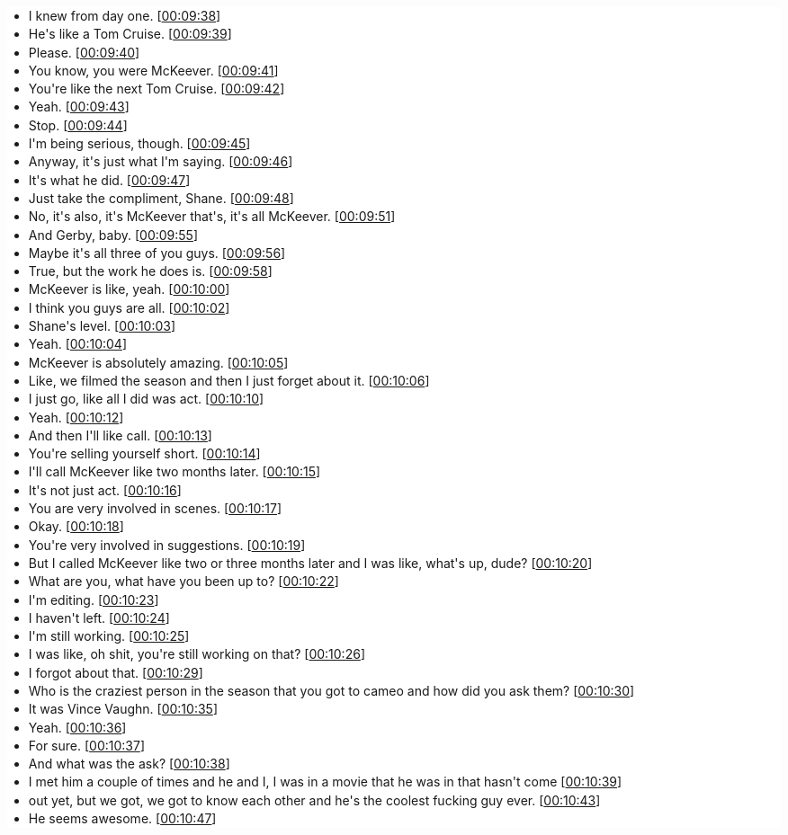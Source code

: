 *  I knew from day one. [[00:09:38](https://www.youtube.com/watch?v=QRWaYG2K49s&t=578.28s)]
*  He's like a Tom Cruise. [[00:09:39](https://www.youtube.com/watch?v=QRWaYG2K49s&t=579.28s)]
*  Please. [[00:09:40](https://www.youtube.com/watch?v=QRWaYG2K49s&t=580.28s)]
*  You know, you were McKeever. [[00:09:41](https://www.youtube.com/watch?v=QRWaYG2K49s&t=581.28s)]
*  You're like the next Tom Cruise. [[00:09:42](https://www.youtube.com/watch?v=QRWaYG2K49s&t=582.28s)]
*  Yeah. [[00:09:43](https://www.youtube.com/watch?v=QRWaYG2K49s&t=583.28s)]
*  Stop. [[00:09:44](https://www.youtube.com/watch?v=QRWaYG2K49s&t=584.28s)]
*  I'm being serious, though. [[00:09:45](https://www.youtube.com/watch?v=QRWaYG2K49s&t=585.28s)]
*  Anyway, it's just what I'm saying. [[00:09:46](https://www.youtube.com/watch?v=QRWaYG2K49s&t=586.28s)]
*  It's what he did. [[00:09:47](https://www.youtube.com/watch?v=QRWaYG2K49s&t=587.28s)]
*  Just take the compliment, Shane. [[00:09:48](https://www.youtube.com/watch?v=QRWaYG2K49s&t=588.28s)]
*  No, it's also, it's McKeever that's, it's all McKeever. [[00:09:51](https://www.youtube.com/watch?v=QRWaYG2K49s&t=591.28s)]
*  And Gerby, baby. [[00:09:55](https://www.youtube.com/watch?v=QRWaYG2K49s&t=595.28s)]
*  Maybe it's all three of you guys. [[00:09:56](https://www.youtube.com/watch?v=QRWaYG2K49s&t=596.28s)]
*  True, but the work he does is. [[00:09:58](https://www.youtube.com/watch?v=QRWaYG2K49s&t=598.28s)]
*  McKeever is like, yeah. [[00:10:00](https://www.youtube.com/watch?v=QRWaYG2K49s&t=600.48s)]
*  I think you guys are all. [[00:10:02](https://www.youtube.com/watch?v=QRWaYG2K49s&t=602.44s)]
*  Shane's level. [[00:10:03](https://www.youtube.com/watch?v=QRWaYG2K49s&t=603.44s)]
*  Yeah. [[00:10:04](https://www.youtube.com/watch?v=QRWaYG2K49s&t=604.44s)]
*  McKeever is absolutely amazing. [[00:10:05](https://www.youtube.com/watch?v=QRWaYG2K49s&t=605.44s)]
*  Like, we filmed the season and then I just forget about it. [[00:10:06](https://www.youtube.com/watch?v=QRWaYG2K49s&t=606.44s)]
*  I just go, like all I did was act. [[00:10:10](https://www.youtube.com/watch?v=QRWaYG2K49s&t=610.44s)]
*  Yeah. [[00:10:12](https://www.youtube.com/watch?v=QRWaYG2K49s&t=612.44s)]
*  And then I'll like call. [[00:10:13](https://www.youtube.com/watch?v=QRWaYG2K49s&t=613.44s)]
*  You're selling yourself short. [[00:10:14](https://www.youtube.com/watch?v=QRWaYG2K49s&t=614.44s)]
*  I'll call McKeever like two months later. [[00:10:15](https://www.youtube.com/watch?v=QRWaYG2K49s&t=615.44s)]
*  It's not just act. [[00:10:16](https://www.youtube.com/watch?v=QRWaYG2K49s&t=616.44s)]
*  You are very involved in scenes. [[00:10:17](https://www.youtube.com/watch?v=QRWaYG2K49s&t=617.44s)]
*  Okay. [[00:10:18](https://www.youtube.com/watch?v=QRWaYG2K49s&t=618.44s)]
*  You're very involved in suggestions. [[00:10:19](https://www.youtube.com/watch?v=QRWaYG2K49s&t=619.44s)]
*  But I called McKeever like two or three months later and I was like, what's up, dude? [[00:10:20](https://www.youtube.com/watch?v=QRWaYG2K49s&t=620.44s)]
*  What are you, what have you been up to? [[00:10:22](https://www.youtube.com/watch?v=QRWaYG2K49s&t=622.44s)]
*  I'm editing. [[00:10:23](https://www.youtube.com/watch?v=QRWaYG2K49s&t=623.44s)]
*  I haven't left. [[00:10:24](https://www.youtube.com/watch?v=QRWaYG2K49s&t=624.44s)]
*  I'm still working. [[00:10:25](https://www.youtube.com/watch?v=QRWaYG2K49s&t=625.44s)]
*  I was like, oh shit, you're still working on that? [[00:10:26](https://www.youtube.com/watch?v=QRWaYG2K49s&t=626.44s)]
*  I forgot about that. [[00:10:29](https://www.youtube.com/watch?v=QRWaYG2K49s&t=629.44s)]
*  Who is the craziest person in the season that you got to cameo and how did you ask them? [[00:10:30](https://www.youtube.com/watch?v=QRWaYG2K49s&t=630.44s)]
*  It was Vince Vaughn. [[00:10:35](https://www.youtube.com/watch?v=QRWaYG2K49s&t=635.44s)]
*  Yeah. [[00:10:36](https://www.youtube.com/watch?v=QRWaYG2K49s&t=636.44s)]
*  For sure. [[00:10:37](https://www.youtube.com/watch?v=QRWaYG2K49s&t=637.44s)]
*  And what was the ask? [[00:10:38](https://www.youtube.com/watch?v=QRWaYG2K49s&t=638.44s)]
*  I met him a couple of times and he and I, I was in a movie that he was in that hasn't come [[00:10:39](https://www.youtube.com/watch?v=QRWaYG2K49s&t=639.44s)]
*  out yet, but we got, we got to know each other and he's the coolest fucking guy ever. [[00:10:43](https://www.youtube.com/watch?v=QRWaYG2K49s&t=643.44s)]
*  He seems awesome. [[00:10:47](https://www.youtube.com/watch?v=QRWaYG2K49s&t=647.44s)]